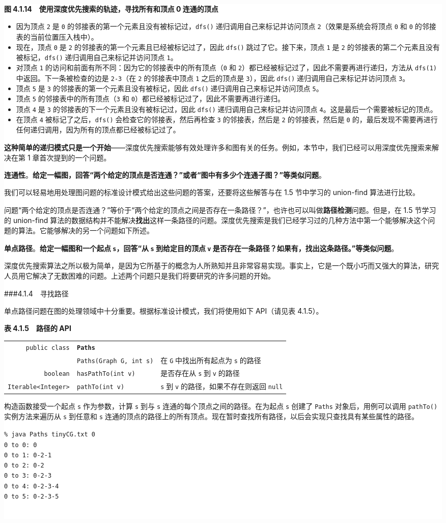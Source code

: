 **图 4.1.14　使用深度优先搜索的轨迹，寻找所有和顶点 0 连通的顶点**

* 因为顶点 `2` 是 `0` 的邻接表的第一个元素且没有被标记过，`dfs()` 递归调用自己来标记并访问顶点 `2`（效果是系统会将顶点 `0` 和 `0` 的邻接表的当前位置压入栈中）。
* 现在，顶点 `0` 是 `2` 的邻接表的第一个元素且已经被标记过了，因此 `dfs()` 跳过了它。接下来，顶点 `1` 是 `2` 的邻接表的第二个元素且没有被标记，`dfs()` 递归调用自己来标记并访问顶点 `1`。
* 对顶点 `1` 的访问和前面有所不同：因为它的邻接表中的所有顶点（`0` 和 `2`）都已经被标记过了，因此不需要再进行递归，方法从 `dfs(1)` 中返回。下一条被检查的边是 `2-3`（在 `2` 的邻接表中顶点 `1` 之后的顶点是 `3`），因此 `dfs()` 递归调用自己来标记并访问顶点 `3`。
* 顶点 `5` 是 `3` 的邻接表的第一个元素且没有被标记，因此 `dfs()` 递归调用自己来标记并访问顶点 `5`。
* 顶点 `5` 的邻接表中的所有顶点（`3` 和 `0`）都已经被标记过了，因此不需要再进行递归。
* 顶点 `4` 是 `3` 的邻接表的下一个元素且没有被标记过，因此 `dfs()` 递归调用自己来标记并访问顶点 `4`。这是最后一个需要被标记的顶点。
* 在顶点 `4` 被标记了之后，`dfs()` 会检查它的邻接表，然后再检查 `3` 的邻接表，然后是 `2` 的邻接表，然后是 `0` 的，最后发现不需要再进行任何递归调用，因为所有的顶点都已经被标记过了。

**这种简单的递归模式只是一个开始**——深度优先搜索能够有效处理许多和图有关的任务。例如，本节中，我们已经可以用深度优先搜索来解决在第 1 章首次提到的一个问题。

**连通性**。**给定一幅图，回答“两个给定的顶点是否连通？”或者“图中有多少个连通子图？”等类似问题**。

我们可以轻易地用处理图问题的标准设计模式给出这些问题的答案，还要将这些解答与在 1.5 节中学习的 union-find 算法进行比较。

问题“两个给定的顶点是否连通？”等价于“两个给定的顶点之间是否存在一条路径？”，也许也可以叫做**路径检测**问题。但是，在 1.5 节学习的 union-find 算法的数据结构并不能解决**找出**这样一条路径的问题。深度优先搜索是我们已经学习过的几种方法中第一个能够解决这个问题的算法。它能够解决的另一个问题如下所述。

**单点路径**。**给定一幅图和一个起点 `s`，回答“从 `s` 到给定目的顶点 `v` 是否存在一条路径？如果有，找出这条路径。”等类似问题**。

深度优先搜索算法之所以极为简单，是因为它所基于的概念为人所熟知并且非常容易实现。事实上，它是一个既小巧而又强大的算法，研究人员用它解决了无数困难的问题。上述两个问题只是我们将要研究的许多问题的开始。

###4.1.4　寻找路径

单点路径问题在图的处理领域中十分重要。根据标准设计模式，我们将使用如下 API（请见表 4.1.5）。

**表 4.1.5　路径的 API**

<table class="table table-bordered table-striped table-condensed">
<tr><td colspan="2"><code>&nbsp;&nbsp;&nbsp;&nbsp;&nbsp;public class&nbsp;&nbsp;<b>Paths</b></code></td></tr>
<tr><td><code>&nbsp;&nbsp;&nbsp;&nbsp;&nbsp;&nbsp;&nbsp;&nbsp;&nbsp;&nbsp;&nbsp;&nbsp;&nbsp;&nbsp;&nbsp;&nbsp;&nbsp;&nbsp;&nbsp;Paths(Graph G, int s)</code></td><td>在 <code>G</code> 中找出所有起点为 <code>s</code> 的路径</td></tr>
<tr><td><code>&nbsp;&nbsp;&nbsp;&nbsp;&nbsp;&nbsp;&nbsp;&nbsp;&nbsp;&nbsp;boolean&nbsp;&nbsp;hasPathTo(int v)</code></td><td>是否存在从 <code>s</code> 到 <code>v</code> 的路径</td></tr>
<tr><td><code>Iterable&lt;Integer>&nbsp;&nbsp;pathTo(int v)</code></td><td><code>s</code> 到 <code>v</code> 的路径，如果不存在则返回 <code>null</code></td></tr>
</table>

构造函数接受一个起点 `s` 作为参数，计算 `s` 到与 `s` 连通的每个顶点之间的路径。在为起点 `s` 创建了 `Paths` 对象后，用例可以调用 `pathTo()` 实例方法来遍历从 `s` 到任意和 `s` 连通的顶点的路径上的所有顶点。现在暂时查找所有路径，以后会实现只查找具有某些属性的路径。

```
% java Paths tinyCG.txt 0
0 to 0: 0
0 to 1: 0-2-1
0 to 2: 0-2
0 to 3: 0-2-3
0 to 4: 0-2-3-4
0 to 5: 0-2-3-5
```

　